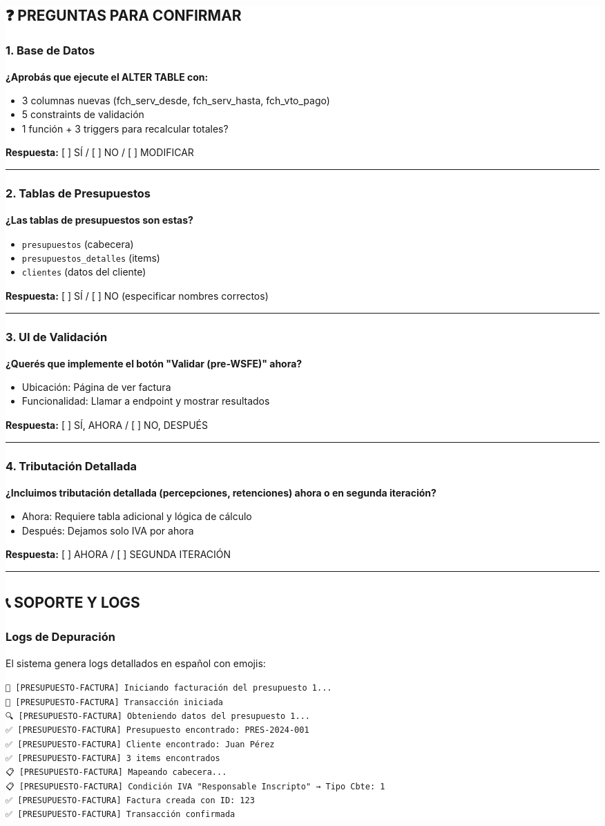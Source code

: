 ## ❓ PREGUNTAS PARA CONFIRMAR

### 1. Base de Datos
**¿Aprobás que ejecute el ALTER TABLE con:**
- 3 columnas nuevas (fch_serv_desde, fch_serv_hasta, fch_vto_pago)
- 5 constraints de validación
- 1 función + 3 triggers para recalcular totales?

**Respuesta:** [ ] SÍ / [ ] NO / [ ] MODIFICAR

---

### 2. Tablas de Presupuestos
**¿Las tablas de presupuestos son estas?**
- `presupuestos` (cabecera)
- `presupuestos_detalles` (items)
- `clientes` (datos del cliente)

**Respuesta:** [ ] SÍ / [ ] NO (especificar nombres correctos)

---

### 3. UI de Validación
**¿Querés que implemente el botón "Validar (pre-WSFE)" ahora?**
- Ubicación: Página de ver factura
- Funcionalidad: Llamar a endpoint y mostrar resultados

**Respuesta:** [ ] SÍ, AHORA / [ ] NO, DESPUÉS

---

### 4. Tributación Detallada
**¿Incluimos tributación detallada (percepciones, retenciones) ahora o en segunda iteración?**
- Ahora: Requiere tabla adicional y lógica de cálculo
- Después: Dejamos solo IVA por ahora

**Respuesta:** [ ] AHORA / [ ] SEGUNDA ITERACIÓN

---

## 📞 SOPORTE Y LOGS

### Logs de Depuración
El sistema genera logs detallados en español con emojis:

```
🔄 [PRESUPUESTO-FACTURA] Iniciando facturación del presupuesto 1...
🔄 [PRESUPUESTO-FACTURA] Transacción iniciada
🔍 [PRESUPUESTO-FACTURA] Obteniendo datos del presupuesto 1...
✅ [PRESUPUESTO-FACTURA] Presupuesto encontrado: PRES-2024-001
✅ [PRESUPUESTO-FACTURA] Cliente encontrado: Juan Pérez
✅ [PRESUPUESTO-FACTURA] 3 items encontrados
📋 [PRESUPUESTO-FACTURA] Mapeando cabecera...
📋 [PRESUPUESTO-FACTURA] Condición IVA "Responsable Inscripto" → Tipo Cbte: 1
✅ [PRESUPUESTO-FACTURA] Factura creada con ID: 123
✅ [PRESUPUESTO-FACTURA] Transacción confirmada
```

